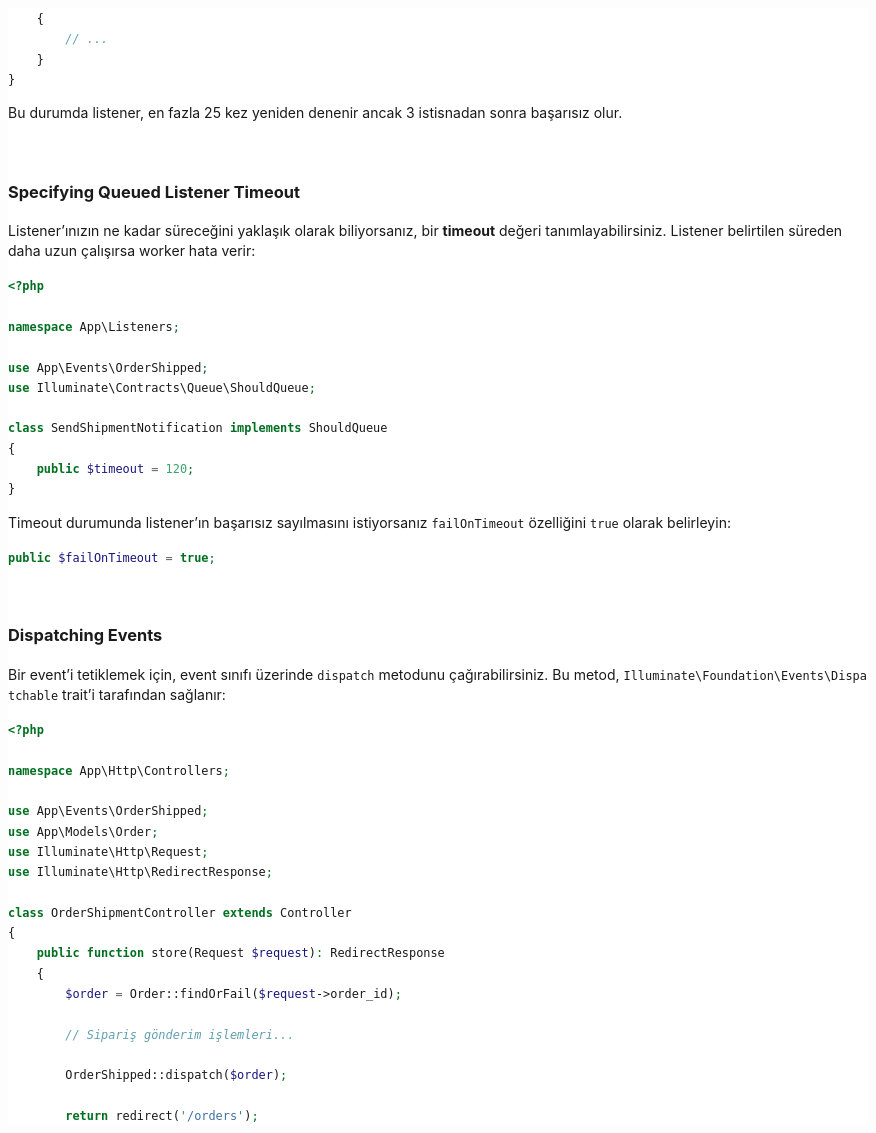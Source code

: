 ```php
    {
        // ...
    }
}
```

Bu durumda listener, en fazla 25 kez yeniden denenir ancak 3 istisnadan sonra başarısız olur.

<br>




### Specifying Queued Listener Timeout

Listener’ınızın ne kadar süreceğini yaklaşık olarak biliyorsanız, bir **timeout** değeri tanımlayabilirsiniz. Listener belirtilen süreden daha uzun çalışırsa worker hata verir:

```php
<?php
 
namespace App\Listeners;
 
use App\Events\OrderShipped;
use Illuminate\Contracts\Queue\ShouldQueue;
 
class SendShipmentNotification implements ShouldQueue
{
    public $timeout = 120;
}
```

Timeout durumunda listener’ın başarısız sayılmasını istiyorsanız `failOnTimeout` özelliğini `true` olarak belirleyin:

```php
public $failOnTimeout = true;
```

<br>




### Dispatching Events

Bir event’i tetiklemek için, event sınıfı üzerinde `dispatch` metodunu çağırabilirsiniz. Bu metod, `Illuminate\Foundation\Events\Dispatchable` trait’i tarafından sağlanır:

```php
<?php
 
namespace App\Http\Controllers;
 
use App\Events\OrderShipped;
use App\Models\Order;
use Illuminate\Http\Request;
use Illuminate\Http\RedirectResponse;
 
class OrderShipmentController extends Controller
{
    public function store(Request $request): RedirectResponse
    {
        $order = Order::findOrFail($request->order_id);
 
        // Sipariş gönderim işlemleri...
 
        OrderShipped::dispatch($order);
 
        return redirect('/orders');
```